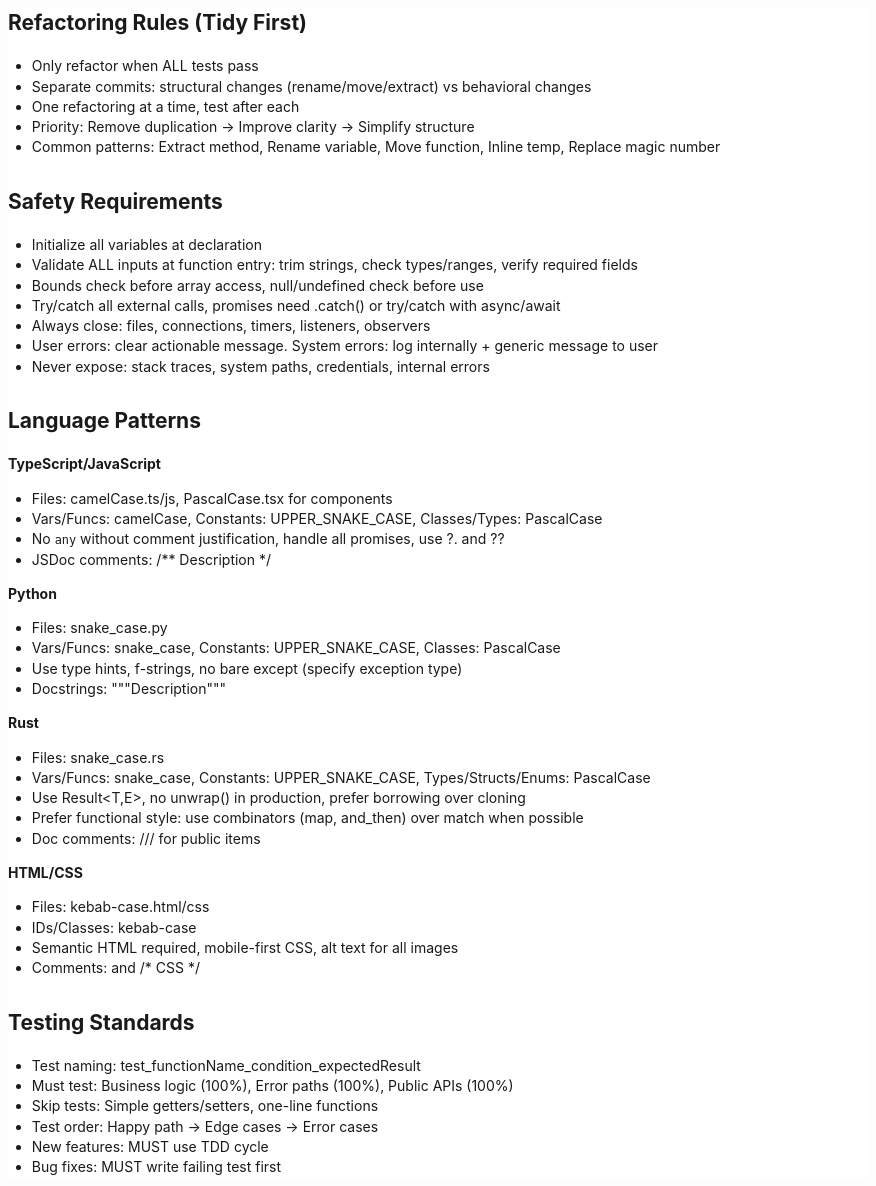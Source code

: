 ## Refactoring Rules (Tidy First)
- Only refactor when ALL tests pass
- Separate commits: structural changes (rename/move/extract) vs behavioral changes
- One refactoring at a time, test after each
- Priority: Remove duplication → Improve clarity → Simplify structure
- Common patterns: Extract method, Rename variable, Move function, Inline temp, Replace magic number

## Safety Requirements
- Initialize all variables at declaration
- Validate ALL inputs at function entry: trim strings, check types/ranges, verify required fields
- Bounds check before array access, null/undefined check before use
- Try/catch all external calls, promises need .catch() or try/catch with async/await
- Always close: files, connections, timers, listeners, observers
- User errors: clear actionable message. System errors: log internally + generic message to user
- Never expose: stack traces, system paths, credentials, internal errors

## Language Patterns

**TypeScript/JavaScript**
- Files: camelCase.ts/js, PascalCase.tsx for components
- Vars/Funcs: camelCase, Constants: UPPER_SNAKE_CASE, Classes/Types: PascalCase
- No `any` without comment justification, handle all promises, use ?. and ??
- JSDoc comments: /** Description */

**Python**
- Files: snake_case.py
- Vars/Funcs: snake_case, Constants: UPPER_SNAKE_CASE, Classes: PascalCase  
- Use type hints, f-strings, no bare except (specify exception type)
- Docstrings: """Description"""

**Rust**
- Files: snake_case.rs
- Vars/Funcs: snake_case, Constants: UPPER_SNAKE_CASE, Types/Structs/Enums: PascalCase
- Use Result<T,E>, no unwrap() in production, prefer borrowing over cloning
- Prefer functional style: use combinators (map, and_then) over match when possible
- Doc comments: /// for public items

**HTML/CSS**
- Files: kebab-case.html/css
- IDs/Classes: kebab-case
- Semantic HTML required, mobile-first CSS, alt text for all images
- Comments:  and /* CSS */

## Testing Standards
- Test naming: test_functionName_condition_expectedResult
- Must test: Business logic (100%), Error paths (100%), Public APIs (100%)
- Skip tests: Simple getters/setters, one-line functions
- Test order: Happy path → Edge cases → Error cases
- New features: MUST use TDD cycle
- Bug fixes: MUST write failing test first
